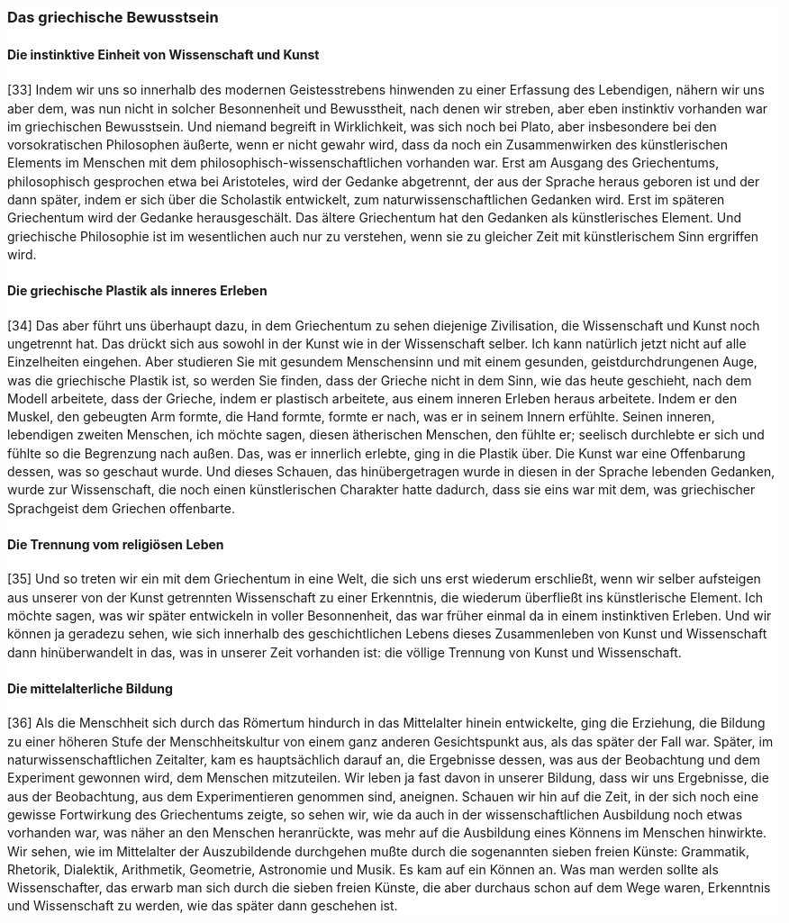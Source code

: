 ### Das griechische Bewusstsein

#### Die instinktive Einheit von Wissenschaft und Kunst

[33] Indem wir uns so innerhalb des modernen Geistesstrebens hinwenden zu einer Erfassung des Lebendigen, nähern wir uns aber dem, was nun nicht in solcher Besonnenheit und Bewusstheit, nach denen wir streben, aber eben instinktiv vorhanden war im griechischen Bewusstsein. Und niemand begreift in Wirklichkeit, was sich noch bei Plato, aber insbesondere bei den vorsokratischen Philosophen äußerte, wenn er nicht gewahr wird, dass da noch ein Zusammenwirken des künstlerischen Elements im Menschen mit dem philosophisch-wissenschaftlichen vorhanden war. Erst am Ausgang des Griechentums, philosophisch gesprochen etwa bei Aristoteles, wird der Gedanke abgetrennt, der aus der Sprache heraus geboren ist und der dann später, indem er sich über die Scholastik entwickelt, zum naturwissenschaftlichen Gedanken wird. Erst im späteren Griechentum wird der Gedanke herausgeschält. Das ältere Griechentum hat den Gedanken als künstlerisches Element. Und griechische Philosophie ist im wesentlichen auch nur zu verstehen, wenn sie zu gleicher Zeit mit künstlerischem Sinn ergriffen wird.

#### Die griechische Plastik als inneres Erleben

[34] Das aber führt uns überhaupt dazu, in dem Griechentum zu sehen diejenige Zivilisation, die Wissenschaft und Kunst noch ungetrennt hat. Das drückt sich aus sowohl in der Kunst wie in der Wissenschaft selber. Ich kann natürlich jetzt nicht auf alle Einzelheiten eingehen. Aber studieren Sie mit gesundem Menschensinn und mit einem gesunden, geistdurchdrungenen Auge, was die griechische Plastik ist, so werden Sie finden, dass der Grieche nicht in dem Sinn, wie das heute geschieht, nach dem Modell arbeitete, dass der Grieche, indem er plastisch arbeitete, aus einem inneren Erleben heraus arbeitete. Indem er den Muskel, den gebeugten Arm formte, die Hand formte, formte er nach, was er in seinem Innern erfühlte. Seinen inneren, lebendigen zweiten Menschen, ich möchte sagen, diesen ätherischen Menschen, den fühlte er; seelisch durchlebte er sich und fühlte so die Begrenzung nach außen. Das, was er innerlich erlebte, ging in die Plastik über. Die Kunst war eine Offenbarung dessen, was so geschaut wurde. Und dieses Schauen, das hinübergetragen wurde in diesen in der Sprache lebenden Gedanken, wurde zur Wissenschaft, die noch einen künstlerischen Charakter hatte dadurch, dass sie eins war mit dem, was griechischer Sprachgeist dem Griechen offenbarte.

#### Die Trennung vom religiösen Leben

[35] Und so treten wir ein mit dem Griechentum in eine Welt, die sich uns erst wiederum erschließt, wenn wir selber aufsteigen aus unserer von der Kunst getrennten Wissenschaft zu einer Erkenntnis, die wiederum überfließt ins künstlerische Element. Ich möchte sagen, was wir später entwickeln in voller Besonnenheit, das war früher einmal da in einem instinktiven Erleben. Und wir können ja geradezu sehen, wie sich innerhalb des geschichtlichen Lebens dieses Zusammenleben von Kunst und Wissenschaft dann hinüberwandelt in das, was in unserer Zeit vorhanden ist: die völlige Trennung von Kunst und Wissenschaft.

#### Die mittelalterliche Bildung

[36] Als die Menschheit sich durch das Römertum hindurch in das Mittelalter hinein entwickelte, ging die Erziehung, die Bildung zu einer höheren Stufe der Menschheitskultur von einem ganz anderen Gesichtspunkt aus, als das später der Fall war. Später, im naturwissenschaftlichen Zeitalter, kam es hauptsächlich darauf an, die Ergebnisse dessen, was aus der Beobachtung und dem Experiment gewonnen wird, dem Menschen mitzuteilen. Wir leben ja fast davon in unserer Bildung, dass wir uns Ergebnisse, die aus der Beobachtung, aus dem Experimentieren genommen sind, aneignen. Schauen wir hin auf die Zeit, in der sich noch eine gewisse Fortwirkung des Griechentums zeigte, so sehen wir, wie da auch in der wissenschaftlichen Ausbildung noch etwas vorhanden war, was näher an den Menschen heranrückte, was mehr auf die Ausbildung eines Könnens im Menschen hinwirkte. Wir sehen, wie im Mittelalter der Auszubildende durchgehen mußte durch die sogenannten sieben freien Künste: Grammatik, Rhetorik, Dialektik, Arithmetik, Geometrie, Astronomie und Musik. Es kam auf ein Können an. Was man werden sollte als Wissenschafter, das erwarb man sich durch die sieben freien Künste, die aber durchaus schon auf dem Wege waren, Erkenntnis und Wissenschaft zu werden, wie das später dann geschehen ist.
